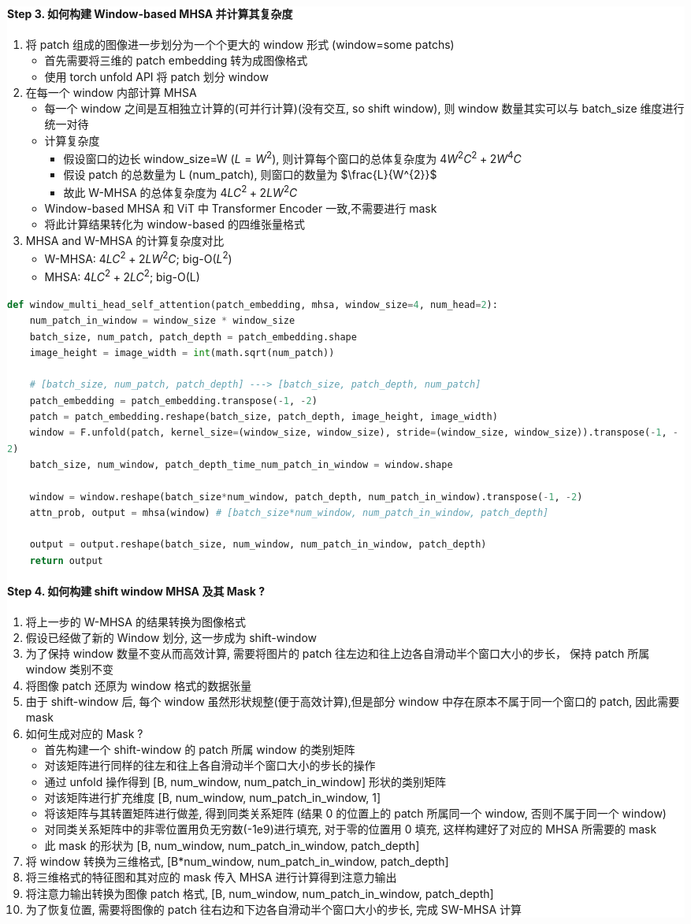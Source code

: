 
#### Step 3. 如何构建 Window-based MHSA 并计算其复杂度
1. 将 patch 组成的图像进一步划分为一个个更大的 window 形式 (window=some patchs)
    - 首先需要将三维的 patch embedding 转为成图像格式
    - 使用 torch unfold API 将 patch 划分 window
2. 在每一个 window 内部计算 MHSA
    - 每一个 window 之间是互相独立计算的(可并行计算)(没有交互, so shift window), 则 window 数量其实可以与 batch_size 维度进行统一对待
    - 计算复杂度
        - 假设窗口的边长 window_size=W ($L=W^{2}$), 则计算每个窗口的总体复杂度为 $4W^{2}C^{2} + 2W^{4}C$
        - 假设 patch 的总数量为 L (num_patch), 则窗口的数量为 $\frac{L}{W^{2}}$
        - 故此 W-MHSA 的总体复杂度为 $4LC^{2} + 2LW^{2}C$
    - Window-based MHSA 和 ViT 中 Transformer Encoder 一致,不需要进行 mask
    - 将此计算结果转化为 window-based 的四维张量格式
3. MHSA and W-MHSA 的计算复杂度对比
    - W-MHSA: $4LC^{2} + 2LW^{2}C$; big-O($L^{2}$)
    - MHSA: $4LC^{2} + 2LC^{2}$; big-O(L)

```python
def window_multi_head_self_attention(patch_embedding, mhsa, window_size=4, num_head=2):
    num_patch_in_window = window_size * window_size
    batch_size, num_patch, patch_depth = patch_embedding.shape
    image_height = image_width = int(math.sqrt(num_patch))

    # [batch_size, num_patch, patch_depth] ---> [batch_size, patch_depth, num_patch]
    patch_embedding = patch_embedding.transpose(-1, -2)
    patch = patch_embedding.reshape(batch_size, patch_depth, image_height, image_width)
    window = F.unfold(patch, kernel_size=(window_size, window_size), stride=(window_size, window_size)).transpose(-1, -2)
    batch_size, num_window, patch_depth_time_num_patch_in_window = window.shape 

    window = window.reshape(batch_size*num_window, patch_depth, num_patch_in_window).transpose(-1, -2)
    attn_prob, output = mhsa(window) # [batch_size*num_window, num_patch_in_window, patch_depth]

    output = output.reshape(batch_size, num_window, num_patch_in_window, patch_depth)
    return output
```

#### Step 4. 如何构建 shift window MHSA 及其 Mask ?
1. 将上一步的 W-MHSA 的结果转换为图像格式
2. 假设已经做了新的 Window 划分, 这一步成为 shift-window
3. 为了保持 window 数量不变从而高效计算, 需要将图片的 patch 往左边和往上边各自滑动半个窗口大小的步长， 保持 patch 所属 window 类别不变
4. 将图像 patch 还原为 window 格式的数据张量
5. 由于 shift-window 后, 每个 window 虽然形状规整(便于高效计算),但是部分 window 中存在原本不属于同一个窗口的 patch, 因此需要 mask
6. 如何生成对应的 Mask ?
    - 首先构建一个 shift-window 的 patch 所属 window 的类别矩阵
    - 对该矩阵进行同样的往左和往上各自滑动半个窗口大小的步长的操作
    - 通过 unfold 操作得到 [B, num_window, num_patch_in_window] 形状的类别矩阵
    - 对该矩阵进行扩充维度 [B, num_window, num_patch_in_window, 1]
    - 将该矩阵与其转置矩阵进行做差, 得到同类关系矩阵 (结果 0 的位置上的 patch 所属同一个 window, 否则不属于同一个 window)
    - 对同类关系矩阵中的非零位置用负无穷数(-1e9)进行填充, 对于零的位置用 0 填充, 这样构建好了对应的 MHSA 所需要的 mask
    - 此 mask 的形状为 [B, num_window, num_patch_in_window, patch_depth]
7. 将 window 转换为三维格式, [B*num_window, num_patch_in_window, patch_depth]
8. 将三维格式的特征图和其对应的 mask 传入 MHSA 进行计算得到注意力输出
9. 将注意力输出转换为图像 patch 格式, [B, num_window, num_patch_in_window, patch_depth]
10. 为了恢复位置, 需要将图像的 patch 往右边和下边各自滑动半个窗口大小的步长, 完成 SW-MHSA 计算
